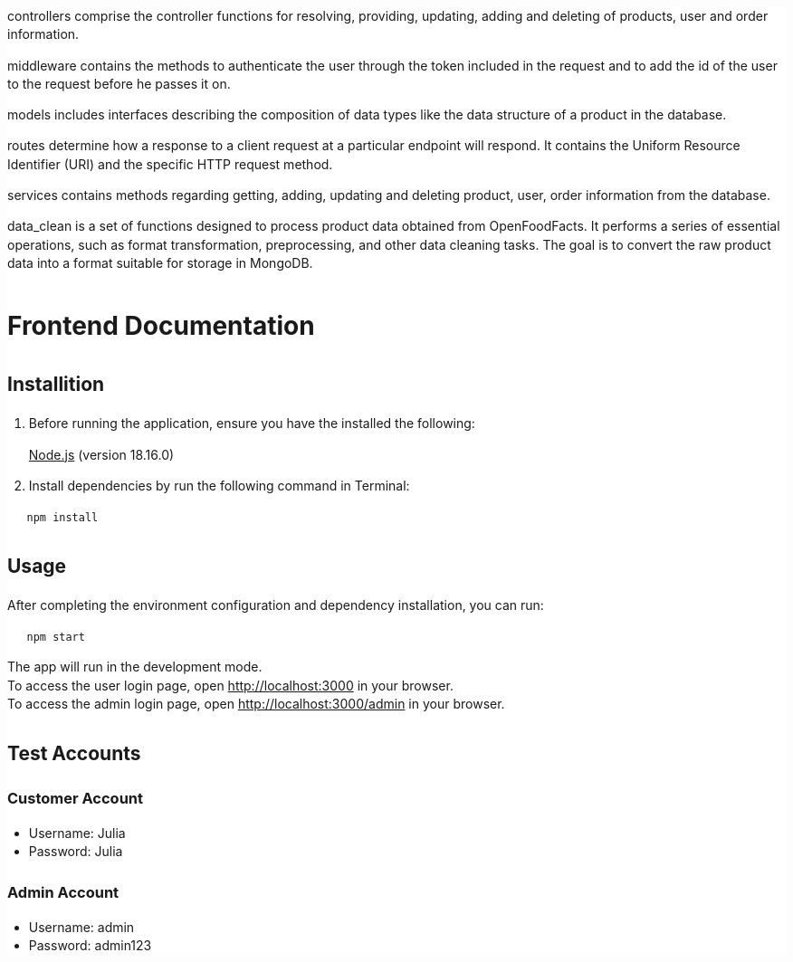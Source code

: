 controllers comprise the controller functions for resolving, providing, updating, adding and deleting of products, user and order information.

middleware contains the methods to authenticate the user through the token included in the request and to add the id of the user to the request before he passes it on.

models includes interfaces describing the composition of data types like the data structure of a product in the database.

routes determine how a response to a client request at a particular endpoint will respond. It contains the Uniform Resource Identifier (URI) and the specific HTTP request method.

services contains methods regarding getting, adding, updating and deleting product, user, order information from the database.

data_clean  is a set of functions designed to process product data obtained from OpenFoodFacts. It performs a series of essential operations, such as format transformation, preprocessing, and other data cleaning tasks. The goal is to convert the raw product data into a format suitable for storage in MongoDB.

# Frontend Documentation

## Installition
1. Before running the application, ensure you have the installed the following:

   [Node.js](https://nodejs.org/en) (version 18.16.0)

2. Install dependencies by run the following command in Terminal:
```bash
   npm install
```
## Usage
After completing the environment configuration and dependency installation, you can run:
```bash
   npm start
```
The app will run in the development mode.\
To access the user login page, open [http://localhost:3000](http://localhost:3000) in your browser.\
To access the admin login page, open [http://localhost:3000/admin](http://localhost:3000/admin) in your browser.

## Test Accounts

### Customer Account

- Username: Julia
- Password: Julia

### Admin Account

- Username: admin
- Password: admin123
